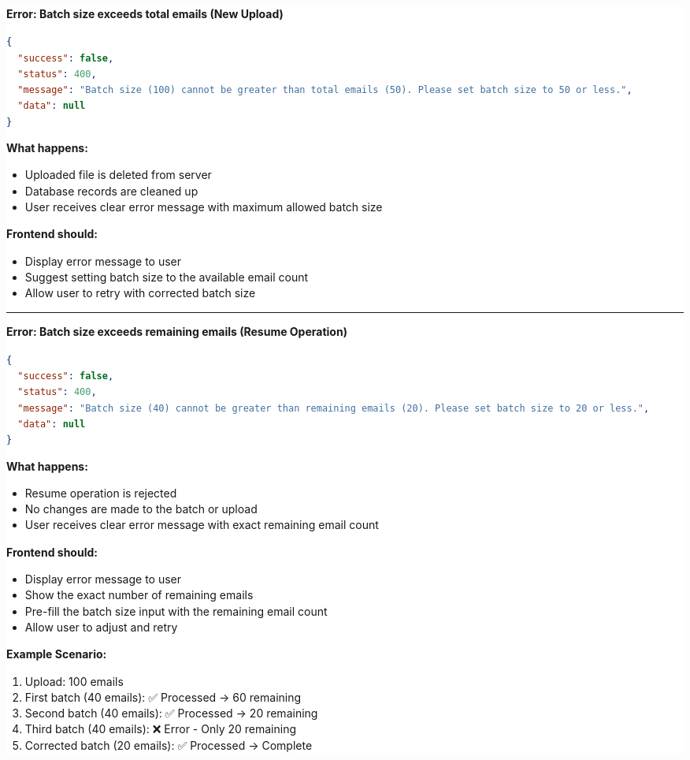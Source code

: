 **Error: Batch size exceeds total emails (New Upload)**

```json
{
  "success": false,
  "status": 400,
  "message": "Batch size (100) cannot be greater than total emails (50). Please set batch size to 50 or less.",
  "data": null
}
```

**What happens:**

- Uploaded file is deleted from server
- Database records are cleaned up
- User receives clear error message with maximum allowed batch size

**Frontend should:**

- Display error message to user
- Suggest setting batch size to the available email count
- Allow user to retry with corrected batch size

---

**Error: Batch size exceeds remaining emails (Resume Operation)**

```json
{
  "success": false,
  "status": 400,
  "message": "Batch size (40) cannot be greater than remaining emails (20). Please set batch size to 20 or less.",
  "data": null
}
```

**What happens:**

- Resume operation is rejected
- No changes are made to the batch or upload
- User receives clear error message with exact remaining email count

**Frontend should:**

- Display error message to user
- Show the exact number of remaining emails
- Pre-fill the batch size input with the remaining email count
- Allow user to adjust and retry

**Example Scenario:**

1. Upload: 100 emails
2. First batch (40 emails): ✅ Processed → 60 remaining
3. Second batch (40 emails): ✅ Processed → 20 remaining
4. Third batch (40 emails): ❌ Error - Only 20 remaining
5. Corrected batch (20 emails): ✅ Processed → Complete
